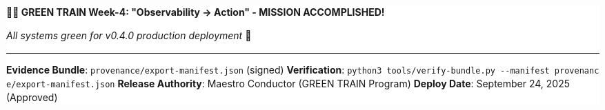 **🚂💚 GREEN TRAIN Week-4: "Observability → Action" - MISSION ACCOMPLISHED!**

_All systems green for v0.4.0 production deployment_ 🚀

---

**Evidence Bundle**: `provenance/export-manifest.json` (signed)
**Verification**: `python3 tools/verify-bundle.py --manifest provenance/export-manifest.json`
**Release Authority**: Maestro Conductor (GREEN TRAIN Program)
**Deploy Date**: September 24, 2025 (Approved)
